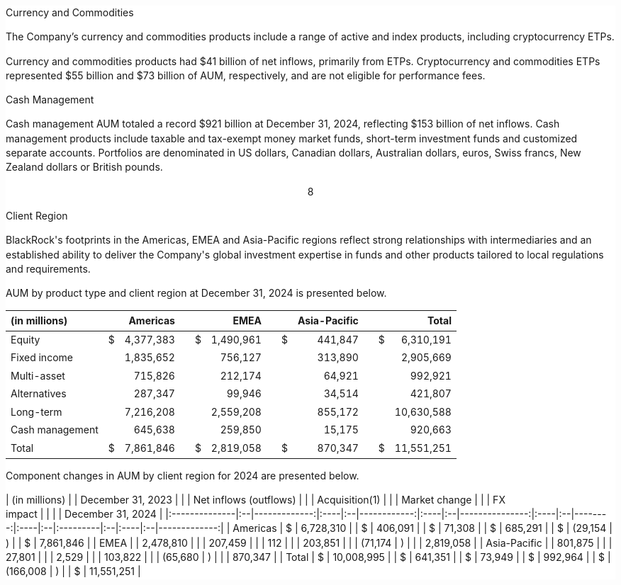 Currency and Commodities

The Company’s currency and commodities products include a range of active and index products, including cryptocurrency ETPs.

Currency and commodities products had $41 billion of net inflows, primarily from ETPs. Cryptocurrency and commodities ETPs represented $55 billion and $73 billion of AUM, respectively, and are not eligible for performance fees.

Cash Management

Cash management AUM totaled a record $921 billion at December 31, 2024, reflecting $153 billion of net inflows. Cash management products include taxable and tax-exempt money market funds, short-term investment funds and customized separate accounts. Portfolios are denominated in US dollars, Canadian dollars, Australian dollars, euros, Swiss francs, New Zealand dollars or British pounds.

<div align='center'>8</div>

Client Region

BlackRock's footprints in the Americas, EMEA and Asia-Pacific regions reflect strong relationships with intermediaries and an established ability to deliver the Company's global investment expertise in funds and other products tailored to local regulations and requirements.

AUM by product type and client region at December 31, 2024 is presented below.

| (in millions)   |   |  Americas |     |   |      EMEA |     |   | Asia-Pacific |     |   |      Total |
|:----------------|:--|----------:|:----|:--|----------:|:----|:--|-------------:|:----|:--|-----------:|
| Equity          | $ | 4,377,383 |     | $ | 1,490,961 |     | $ |      441,847 |     | $ |  6,310,191 |
| Fixed income    |   | 1,835,652 |     |   |   756,127 |     |   |      313,890 |     |   |  2,905,669 |
| Multi-asset     |   |   715,826 |     |   |   212,174 |     |   |       64,921 |     |   |    992,921 |
| Alternatives    |   |   287,347 |     |   |    99,946 |     |   |       34,514 |     |   |    421,807 |
| Long-term       |   | 7,216,208 |     |   | 2,559,208 |     |   |      855,172 |     |   | 10,630,588 |
| Cash management |   |   645,638 |     |   |   259,850 |     |   |       15,175 |     |   |    920,663 |
| Total           | $ | 7,861,846 |     | $ | 2,819,058 |     | $ |      870,347 |     | $ | 11,551,251 |

Component changes in AUM by client region for 2024 are presented below.

| (in millions) |   | December 31, 
         2023 |     |   | Net inflows 
  (outflows) |     |   | Acquisition(1) |     |   |  Market 
  change |     |   | FX       
 impact   |   |     |   | December 31, 
         2024 |
|:--------------|:--|-------------:|:----|:--|------------:|:----|:--|---------------:|:----|:--|--------:|:----|:--|:---------|:--|:----|:--|-------------:|
| Americas      | $ |    6,728,310 |     | $ |     406,091 |     | $ |         71,308 |     | $ | 685,291 |     | $ | (29,154  | ) |     | $ |    7,861,846 |
| EMEA          |   |    2,478,810 |     |   |     207,459 |     |   |            112 |     |   | 203,851 |     |   | (71,174  | ) |     |   |    2,819,058 |
| Asia-Pacific  |   |      801,875 |     |   |      27,801 |     |   |          2,529 |     |   | 103,822 |     |   | (65,680  | ) |     |   |      870,347 |
| Total         | $ |   10,008,995 |     | $ |     641,351 |     | $ |         73,949 |     | $ | 992,964 |     | $ | (166,008 | ) |     | $ |   11,551,251 |
